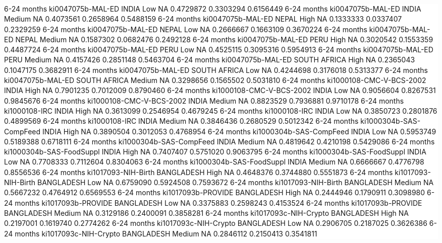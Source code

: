 6-24 months   ki0047075b-MAL-ED          INDIA                          Low                  NA                0.4729872   0.3303294   0.6156449
6-24 months   ki0047075b-MAL-ED          INDIA                          Medium               NA                0.4073561   0.2658964   0.5488159
6-24 months   ki0047075b-MAL-ED          NEPAL                          High                 NA                0.1333333   0.0337407   0.2329259
6-24 months   ki0047075b-MAL-ED          NEPAL                          Low                  NA                0.2666667   0.1663109   0.3670224
6-24 months   ki0047075b-MAL-ED          NEPAL                          Medium               NA                0.1587302   0.0682476   0.2492128
6-24 months   ki0047075b-MAL-ED          PERU                           High                 NA                0.3020542   0.1553359   0.4487724
6-24 months   ki0047075b-MAL-ED          PERU                           Low                  NA                0.4525115   0.3095316   0.5954913
6-24 months   ki0047075b-MAL-ED          PERU                           Medium               NA                0.4157426   0.2851148   0.5463704
6-24 months   ki0047075b-MAL-ED          SOUTH AFRICA                   High                 NA                0.2365043   0.1047175   0.3682911
6-24 months   ki0047075b-MAL-ED          SOUTH AFRICA                   Low                  NA                0.4244698   0.3176018   0.5313377
6-24 months   ki0047075b-MAL-ED          SOUTH AFRICA                   Medium               NA                0.3298656   0.1565502   0.5031810
6-24 months   ki1000108-CMC-V-BCS-2002   INDIA                          High                 NA                0.7901235   0.7012009   0.8790460
6-24 months   ki1000108-CMC-V-BCS-2002   INDIA                          Low                  NA                0.9056604   0.8267531   0.9845676
6-24 months   ki1000108-CMC-V-BCS-2002   INDIA                          Medium               NA                0.8823529   0.7936881   0.9710178
6-24 months   ki1000108-IRC              INDIA                          High                 NA                0.3613099   0.2546954   0.4679245
6-24 months   ki1000108-IRC              INDIA                          Low                  NA                0.3850723   0.2801876   0.4899569
6-24 months   ki1000108-IRC              INDIA                          Medium               NA                0.3846436   0.2680529   0.5012342
6-24 months   ki1000304b-SAS-CompFeed    INDIA                          High                 NA                0.3890504   0.3012053   0.4768954
6-24 months   ki1000304b-SAS-CompFeed    INDIA                          Low                  NA                0.5953749   0.5189388   0.6718111
6-24 months   ki1000304b-SAS-CompFeed    INDIA                          Medium               NA                0.4819642   0.4210198   0.5429086
6-24 months   ki1000304b-SAS-FoodSuppl   INDIA                          High                 NA                0.7407407   0.5751020   0.9063795
6-24 months   ki1000304b-SAS-FoodSuppl   INDIA                          Low                  NA                0.7708333   0.7112604   0.8304063
6-24 months   ki1000304b-SAS-FoodSuppl   INDIA                          Medium               NA                0.6666667   0.4776798   0.8556536
6-24 months   ki1017093-NIH-Birth        BANGLADESH                     High                 NA                0.4648376   0.3744880   0.5551873
6-24 months   ki1017093-NIH-Birth        BANGLADESH                     Low                  NA                0.6759090   0.5924508   0.7593672
6-24 months   ki1017093-NIH-Birth        BANGLADESH                     Medium               NA                0.5667232   0.4764912   0.6569553
6-24 months   ki1017093b-PROVIDE         BANGLADESH                     High                 NA                0.2444946   0.1790911   0.3098980
6-24 months   ki1017093b-PROVIDE         BANGLADESH                     Low                  NA                0.3375883   0.2598243   0.4153524
6-24 months   ki1017093b-PROVIDE         BANGLADESH                     Medium               NA                0.3129186   0.2400091   0.3858281
6-24 months   ki1017093c-NIH-Crypto      BANGLADESH                     High                 NA                0.2197001   0.1619740   0.2774262
6-24 months   ki1017093c-NIH-Crypto      BANGLADESH                     Low                  NA                0.2906705   0.2187025   0.3626386
6-24 months   ki1017093c-NIH-Crypto      BANGLADESH                     Medium               NA                0.2846112   0.2150413   0.3541811